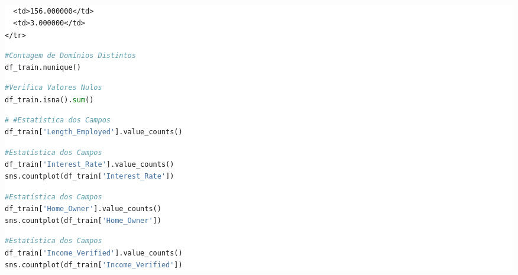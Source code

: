       <td>156.000000</td>
      <td>3.000000</td>
    </tr>
  </tbody>
</table>
</div>




```python
#Contagem de Domínios Distintos
df_train.nunique()
```


```python
#Verifica Valores Nulos
df_train.isna().sum()
```


```python
# #Estatística dos Campos
df_train['Length_Employed'].value_counts()
```


```python
#Estatística dos Campos
df_train['Interest_Rate'].value_counts()
sns.countplot(df_train['Interest_Rate'])
```











```python
#Estatística dos Campos
df_train['Home_Owner'].value_counts()
sns.countplot(df_train['Home_Owner'])
```








    



```python
#Estatística dos Campos
df_train['Income_Verified'].value_counts()
sns.countplot(df_train['Income_Verified'])
```



